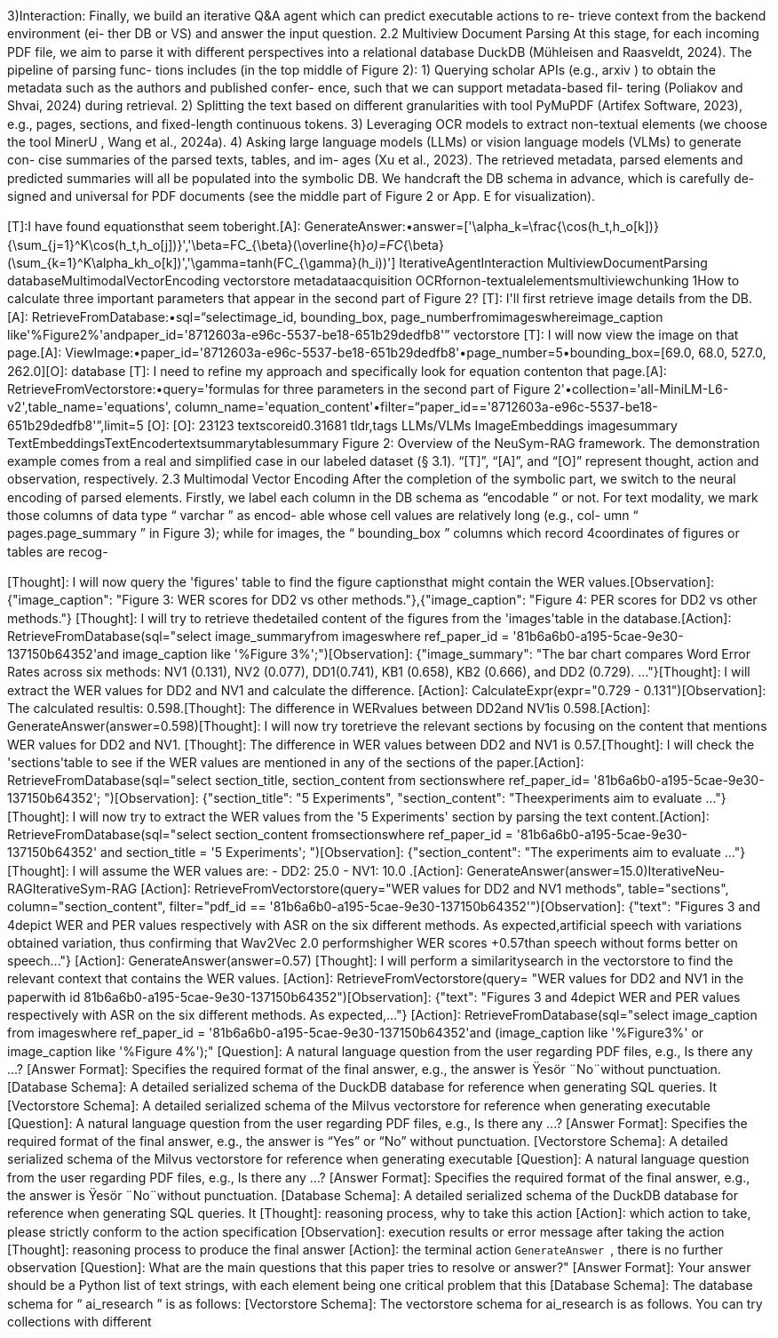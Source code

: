 3)Interaction: Finally, we build an iterative Q&A
agent which can predict executable actions to re-
trieve context from the backend environment (ei-
ther DB or VS) and answer the input question.
2.2 Multiview Document Parsing
At this stage, for each incoming PDF file, we
aim to parse it with different perspectives into
a relational database DuckDB (Mühleisen and
Raasveldt, 2024). The pipeline of parsing func-
tions includes (in the top middle of Figure 2): 1)
Querying scholar APIs (e.g., arxiv ) to obtain the
metadata such as the authors and published confer-
ence, such that we can support metadata-based fil-
tering (Poliakov and Shvai, 2024) during retrieval.
2) Splitting the text based on different granularities
with tool PyMuPDF (Artifex Software, 2023), e.g.,
pages, sections, and fixed-length continuous tokens.
3) Leveraging OCR models to extract non-textual
elements (we choose the tool MinerU , Wang et al.,
2024a). 4) Asking large language models (LLMs)
or vision language models (VLMs) to generate con-
cise summaries of the parsed texts, tables, and im-
ages (Xu et al., 2023). The retrieved metadata,
parsed elements and predicted summaries will all
be populated into the symbolic DB. We handcraft
the DB schema in advance, which is carefully de-
signed and universal for PDF documents (see the
middle part of Figure 2 or App. E for visualization).

[T]:I have found equationsthat seem toberight.[A]: GenerateAnswer:•answer=['\alpha_k=\frac{\cos(h_t,h_o[k])}{\sum_{j=1}^K\cos(h_t,h_o[j])}','\beta=FC_{\beta}(\overline{h}_o)=FC_{\beta}(\sum_{k=1}^K\alpha_kh_o[k])','\gamma=tanh(FC_{\gamma}(h_i))']
IterativeAgentInteraction
MultiviewDocumentParsing
databaseMultimodalVectorEncoding
vectorstore
metadataacquisition
OCRfornon-textualelementsmultiviewchunking
1How to calculate three important parameters that appear in the second part of Figure 2?
[T]: I'll first retrieve image details from the DB.[A]: RetrieveFromDatabase:•sql=“selectimage_id, bounding_box, page_numberfromimageswhereimage_caption like'%Figure2%'andpaper_id='8712603a-e96c-5537-be18-651b29dedfb8'”
vectorstore
[T]: I will now view the image on that page.[A]: ViewImage:•paper_id='8712603a-e96c-5537-be18-651b29dedfb8'•page_number=5•bounding_box=[69.0, 68.0, 527.0, 262.0][O]:
database
[T]: I need to refine my approach and specifically look for equation contenton that page.[A]: RetrieveFromVectorstore:•query='formulas for three parameters in the second part of Figure 2'•collection='all-MiniLM-L6-v2',table_name='equations', column_name='equation_content'•filter=“paper_id=='8712603a-e96c-5537-be18-651b29dedfb8'”,limit=5
[O]:
[O]:
23123
textscoreid0.31681
tldr,tags
LLMs/VLMs
ImageEmbeddings
imagesummary
TextEmbeddingsTextEncodertextsummarytablesummary
Figure 2: Overview of the NeuSym-RAG framework. The demonstration example comes from a real and simplified
case in our labeled dataset (§ 3.1). “[T]”, “[A]”, and “[O]” represent thought, action and observation, respectively.
2.3 Multimodal Vector Encoding
After the completion of the symbolic part, we
switch to the neural encoding of parsed elements.
Firstly, we label each column in the DB schema
as “encodable ” or not. For text modality, we mark
those columns of data type “ varchar ” as encod-
able whose cell values are relatively long (e.g., col-
umn “ pages.page_summary ” in Figure 3); while
for images, the “ bounding_box ” columns which
record 4coordinates of figures or tables are recog-

[Thought]: I will now query the 'figures' table to find the figure captionsthat might contain the WER values.[Observation]:{"image_caption": "Figure 3: WER scores for DD2 vs other methods."},{"image_caption": "Figure 4: PER scores for DD2 vs other methods."} [Thought]: I will try to retrieve thedetailed content of the figures from the 'images'table in the database.[Action]: RetrieveFromDatabase(sql="select image_summaryfrom imageswhere ref_paper_id = '81b6a6b0-a195-5cae-9e30-137150b64352'and image_caption like '%Figure 3%';")[Observation]: {"image_summary": "The bar chart compares Word Error Rates across six methods: NV1 (0.131), NV2 (0.077), DD1(0.741), KB1 (0.658), KB2 (0.666), and DD2 (0.729). …"}[Thought]: I will extract the WER values for DD2 and NV1 and calculate the difference. [Action]: CalculateExpr(expr="0.729 - 0.131")[Observation]: The calculated resultis: 0.598.[Thought]: The difference in WERvalues between DD2and NV1is 0.598.[Action]: GenerateAnswer(answer=0.598)[Thought]: I will now try toretrieve the relevant sections by focusing on the content that mentions WER values for DD2 and NV1.
[Thought]: The difference in WER values between DD2 and NV1 is 0.57.[Thought]: I will check the 'sections'table to see if the WER values are mentioned in any of the sections of the paper.[Action]: RetrieveFromDatabase(sql="select section_title, section_content from sectionswhere ref_paper_id= '81b6a6b0-a195-5cae-9e30-137150b64352'; ")[Observation]: {"section_title": "5 Experiments", "section_content": "Theexperiments aim to evaluate ..."}[Thought]: I will now try to extract the WER values from the '5 Experiments' section by parsing the text content.[Action]: RetrieveFromDatabase(sql="select section_content fromsectionswhere ref_paper_id = '81b6a6b0-a195-5cae-9e30-137150b64352' and section_title = '5 Experiments'; ")[Observation]: {"section_content": "The experiments aim to evaluate ..."}[Thought]: I will assume the WER values are: - DD2: 25.0 - NV1: 10.0 .[Action]: GenerateAnswer(answer=15.0)IterativeNeu-RAGIterativeSym-RAG
[Action]: RetrieveFromVectorstore(query="WER values for DD2 and NV1 methods", table="sections", column="section_content", filter="pdf_id == '81b6a6b0-a195-5cae-9e30-137150b64352'")[Observation]: {"text": "Figures 3 and 4depict WER and PER values respectively with ASR on the six different methods. As expected,artificial speech with variations obtained variation, thus confirming that Wav2Vec 2.0 performshigher WER scores     +0.57than speech without forms better on speech..."}
[Action]: GenerateAnswer(answer=0.57)
[Thought]: I will perform a similaritysearch in the vectorstore to find the relevant context that contains the WER values.
[Action]: RetrieveFromVectorstore(query= "WER values for DD2 and NV1 in the paperwith id 81b6a6b0-a195-5cae-9e30-137150b64352")[Observation]: {"text": "Figures 3 and 4depict WER and PER values respectively with ASR on the six different methods. As expected,..."}
[Action]: RetrieveFromDatabase(sql="select image_caption from imageswhere ref_paper_id = '81b6a6b0-a195-5cae-9e30-137150b64352'and (image_caption like '%Figure3%' or image_caption like '%Figure 4%');"
[Question]: A natural language question from the user regarding PDF files, e.g., Is there any ...?
[Answer Format]: Specifies the required format of the final answer, e.g., the answer is Ÿesör ¨No¨without punctuation.
[Database Schema]: A detailed serialized schema of the DuckDB database for reference when generating SQL queries. It
[Vectorstore Schema]: A detailed serialized schema of the Milvus vectorstore for reference when generating executable
[Question]: A natural language question from the user regarding PDF files, e.g., Is there any ...?
[Answer Format]: Specifies the required format of the final answer, e.g., the answer is “Yes” or “No” without punctuation.
[Vectorstore Schema]: A detailed serialized schema of the Milvus vectorstore for reference when generating executable
[Question]: A natural language question from the user regarding PDF files, e.g., Is there any ...?
[Answer Format]: Specifies the required format of the final answer, e.g., the answer is Ÿesör ¨No¨without punctuation.
[Database Schema]: A detailed serialized schema of the DuckDB database for reference when generating SQL queries. It
[Thought]: reasoning process, why to take this action
[Action]: which action to take, please strictly conform to the action specification
[Observation]: execution results or error message after taking the action
[Thought]: reasoning process to produce the final answer
[Action]: the terminal action `GenerateAnswer `, there is no further observation
[Question]: What are the main questions that this paper tries to resolve or answer?"
[Answer Format]: Your answer should be a Python list of text strings, with each element being one critical problem that this
[Database Schema]: The database schema for “ ai_research ” is as follows:
[Vectorstore Schema]: The vectorstore schema for ai_research is as follows. You can try collections with different